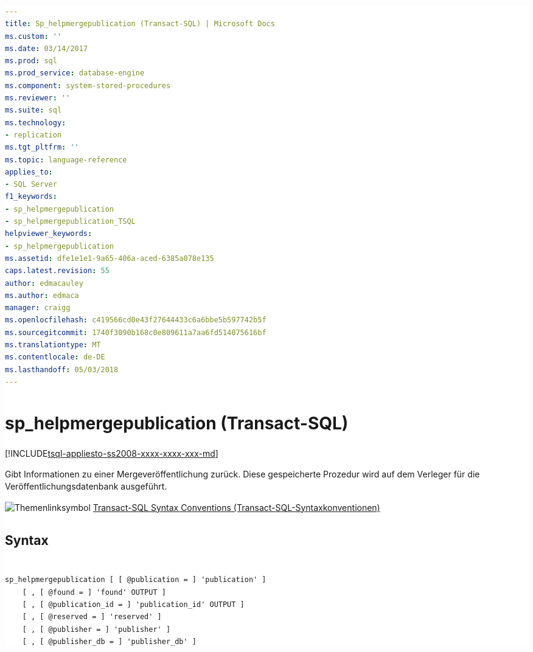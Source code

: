```yaml
---
title: Sp_helpmergepublication (Transact-SQL) | Microsoft Docs
ms.custom: ''
ms.date: 03/14/2017
ms.prod: sql
ms.prod_service: database-engine
ms.component: system-stored-procedures
ms.reviewer: ''
ms.suite: sql
ms.technology:
- replication
ms.tgt_pltfrm: ''
ms.topic: language-reference
applies_to:
- SQL Server
f1_keywords:
- sp_helpmergepublication
- sp_helpmergepublication_TSQL
helpviewer_keywords:
- sp_helpmergepublication
ms.assetid: dfe1e1e1-9a65-406a-aced-6385a078e135
caps.latest.revision: 55
author: edmacauley
ms.author: edmaca
manager: craigg
ms.openlocfilehash: c419566cd0e43f27644433c6a6bbe5b597742b5f
ms.sourcegitcommit: 1740f3090b168c0e809611a7aa6fd514075616bf
ms.translationtype: MT
ms.contentlocale: de-DE
ms.lasthandoff: 05/03/2018
---
```

# <a name="sphelpmergepublication-transact-sql"></a>sp_helpmergepublication (Transact-SQL)
[!INCLUDE[tsql-appliesto-ss2008-xxxx-xxxx-xxx-md](../../includes/tsql-appliesto-ss2008-xxxx-xxxx-xxx-md.md)]

  Gibt Informationen zu einer Mergeveröffentlichung zurück. Diese gespeicherte Prozedur wird auf dem Verleger für die Veröffentlichungsdatenbank ausgeführt.  
  
 ![Themenlinksymbol](../../database-engine/configure-windows/media/topic-link.gif "Topic link icon") [Transact-SQL Syntax Conventions (Transact-SQL-Syntaxkonventionen)](../../t-sql/language-elements/transact-sql-syntax-conventions-transact-sql.md)  
  
## <a name="syntax"></a>Syntax  
  
```  
  
sp_helpmergepublication [ [ @publication = ] 'publication' ]  
    [ , [ @found = ] 'found' OUTPUT ]  
    [ , [ @publication_id = ] 'publication_id' OUTPUT ]  
    [ , [ @reserved = ] 'reserved' ]  
    [ , [ @publisher = ] 'publisher' ]  
    [ , [ @publisher_db = ] 'publisher_db' ]  
```  
  